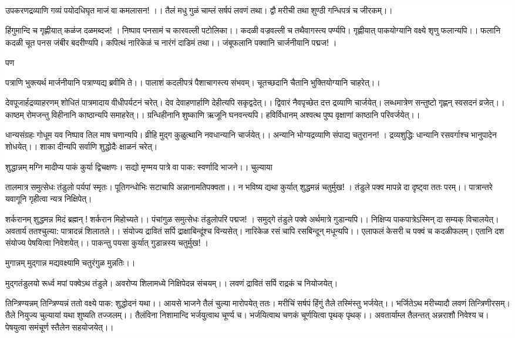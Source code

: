 
उपकरणद्रव्याणि गव्यं पयोदधिघृत माजं वा कमलासन! ।।
तैलं मधु गुळं चाम्लं सर्षपं लवणं तथा। द्वौ मरीची तथा शुण्ठी गन्धिपत्रं च जीरकम्।।


हिंगुमान्दि च गृह्णीयात् कळंज दळमब्दज! । निष्पाव पनसामं च कारवल्ली पटोलिका।।
कदळी वज्रवल्ली च तथैवागस्त्य पर्ण्यपि। गृह्णीयात् पाकयोग्यानि वक्ष्ये शृणु फलान्यपि।।
फलानि कदळी चूत पनस जंबीर बदरीण्यपि। कपित्थं नारिकेळं च नारंगं दाडिमं तथा।।
जंबूफलानि पक्वानि चार्जनीयानि पद्मज! ।


 पण

पत्राणि भुक्त्यर्थ मार्जनीयानि पत्राण्यद्य ब्रवीमि ते।।
पालाशं कदलीपत्रं पैशाचागस्त्य संभवम्। चूतच्छदानि चैतानि भुक्तियोग्यानि चाहरेत्।।


देवपूजार्हद्रव्याहरणम् शोधितं पात्रमादाय वीधीपर्यटनं चरेत्। देव देवाहणार्हाणि देहीत्यपि सकृद्वदेत्।। द्विवारं नैवपृच्छेत दत्त द्रव्याणि चार्जयेत्। लब्धमात्रेण सन्तुष्टो गृह्णन् स्वसदनं व्रजेत्।।
काष्ठम् रोमजन्तु विहीनानि काष्ठान्यपि समाहरेत्।। ग्रन्धिहीनानि शुष्काणि ऋजूनि घनवन्त्यपि।
हविर्विधानम् अश्वत्थ पुष्प वृक्षाणां काष्ठानि परिवर्जयेत्।।




धान्यसंग्रहः गोधूम यव निष्पाव तिल माष चणान्यपि। व्रीहि मुद्ग कुळुत्थानि नवधान्यानि चार्जयेत्।। अन्यानि भोग्यद्रव्याणि संपाद्य चतुरानन! ।
द्रव्यशुद्धिः धान्यानि रसवर्गाश्च भानुपादेन शोधयेत्।। शाका दीन्यपि सर्वाणि शुद्धोदैः क्षाळनं चरेत्।





शुद्धान्नम् मग्नि मादीप्य पाकं कुर्या द्विचक्षणः। सद्यो मृण्मय पात्रे वा पाक: स्वर्णादि भाजने।।
चुल्याया

तालमात्र
समुत्सेधः तंडुलो पर्यपां स्मृतः। पूतिगन्धोभिः सटाचापि अन्नानामतिपक्वता।। न भविष्य द्यथा कुर्यात् शुद्धमन्नं चतुर्मुख! । तंडुले पक्व मापन्ने दा दृष्ट्वा ततः परम्।। पात्रान्तरे यवागूनि गृहीत्वा न्यत्र निक्षिपेत्।


शर्करानम् शुद्धमन्न मिदं ब्रह्मन् ! शर्करान मिहोच्यते।। पंचांगुळ समुत्सेधः तंडुलोपरि पद्मज! । समुद्गे तंडुले पक्वे अर्थमात्रे गुडान्यपि।। निक्षिप्य पाकपात्रेऽस्मिन् दा सम्यक् विचालयेत्। अवतार्य ततश्चुल्या: पात्रादन्नं शिलातले।। संयोज्य द्रावितं सर्पि द्राक्षाबिन्दूंश्च विन्यसेत्। नारिकेळ रसं चापि रसबिन्दून् मधून्यपि।। एलाफलं केसरी च पक्वं च कदळीफलम्। एतानि दश संयोज्य पेषयित्वा निवेशयेत्।। पाकन्तु पयसा कुर्यात् गुडान्नस्य चतुर्मुख! ।





मुगान्नम् मुद्गान्न मद्यवक्ष्यामि चतुरंगुळ मुन्नतिः।।



 मुद्गतंडुलयो रूर्ध्व मपां पक्वेऽथ तंडुले। अवरोप्य शिलामध्ये निक्षिपेदन्न संचयम्।।
लवणं द्रावितं सर्पि राद्रकं च नियोजयेत्।

तिन्त्रिण्यन्नम् तिन्त्रिण्यन्नं ततो वक्ष्ये पाक: शुद्धोदनं यथा।। आयसे भाजने तैलं चुल्या मारोपयेत् ततः। मरीचिं सर्षपं हिंगुं तैले तस्मिंस्तु भर्जयेत्।। भर्जितेऽथ मरीच्यादौ लवणं तिन्त्रिणीरसम्। तैले नियुज्य चुल्यायां यथा शुष्यति तज्जलम्।। तैलंविना निशामान्दि भर्जयुत्वाथ चूर्ण्य च। भर्जयित्वाथ चणकं चूर्णयित्वा पृथक् पृथक्।। अवतार्याम्ल तैलन्तत् अन्नराशौ निवेश्य च। पेषयुत्वा समंचूर्ण स्तैलेन सहयोजयेत्।।
